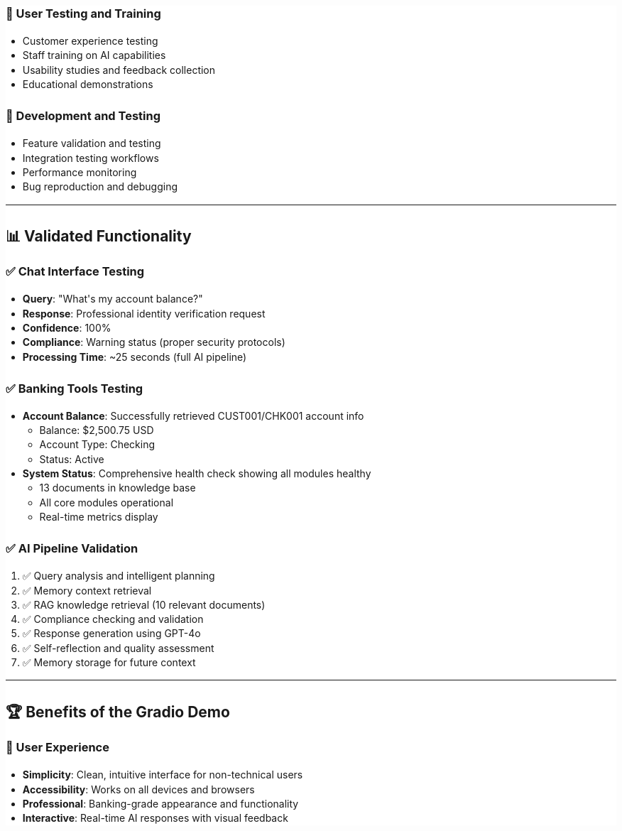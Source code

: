 ### **👥 User Testing and Training**
- Customer experience testing
- Staff training on AI capabilities
- Usability studies and feedback collection
- Educational demonstrations

### **🔬 Development and Testing**
- Feature validation and testing
- Integration testing workflows
- Performance monitoring
- Bug reproduction and debugging

---

## 📊 **Validated Functionality**

### **✅ Chat Interface Testing**
- **Query**: "What's my account balance?"
- **Response**: Professional identity verification request
- **Confidence**: 100%
- **Compliance**: Warning status (proper security protocols)
- **Processing Time**: ~25 seconds (full AI pipeline)

### **✅ Banking Tools Testing**
- **Account Balance**: Successfully retrieved CUST001/CHK001 account info
  - Balance: $2,500.75 USD
  - Account Type: Checking
  - Status: Active
- **System Status**: Comprehensive health check showing all modules healthy
  - 13 documents in knowledge base
  - All core modules operational
  - Real-time metrics display

### **✅ AI Pipeline Validation**
1. ✅ Query analysis and intelligent planning
2. ✅ Memory context retrieval
3. ✅ RAG knowledge retrieval (10 relevant documents)
4. ✅ Compliance checking and validation
5. ✅ Response generation using GPT-4o
6. ✅ Self-reflection and quality assessment
7. ✅ Memory storage for future context

---

## 🏆 **Benefits of the Gradio Demo**

### **🎯 User Experience**
- **Simplicity**: Clean, intuitive interface for non-technical users
- **Accessibility**: Works on all devices and browsers
- **Professional**: Banking-grade appearance and functionality
- **Interactive**: Real-time AI responses with visual feedback
